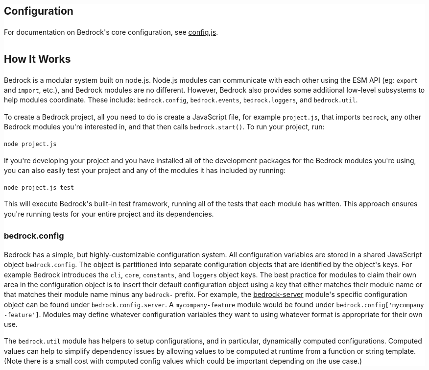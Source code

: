 ## Configuration

For documentation on Bedrock's core configuration, see [config.js](./lib/config.js).

## How It Works

Bedrock is a modular system built on node.js. Node.js modules can
communicate with each other using the ESM API (eg: `export` and
`import`, etc.), and Bedrock modules are no different. However,
Bedrock also provides some additional low-level subsystems to help modules
coordinate. These include: `bedrock.config`, `bedrock.events`,
`bedrock.loggers`, and `bedrock.util`.

To create a Bedrock project, all you need to do is create a JavaScript file,
for example `project.js`, that imports `bedrock`, any other Bedrock modules
you're interested in, and that then calls `bedrock.start()`. To run your
project, run:

```sh
node project.js
```

If you're developing your project and you have installed all of the development
packages for the Bedrock modules you're using, you can also easily test your
project and any of the modules it has included by running:

```sh
node project.js test
```

This will execute Bedrock's built-in test framework, running all of the tests
that each module has written. This approach ensures you're running tests for
your entire project and its dependencies.

### bedrock.config

Bedrock has a simple, but highly-customizable configuration system. All
configuration variables are stored in a shared JavaScript object
`bedrock.config`. The object is partitioned into separate configuration objects
that are identified by the object's keys. For example Bedrock introduces the
`cli`, `core`, `constants`, and `loggers` object keys. The best
practice for modules to claim their own area in the configuration object is to
insert their default configuration object using a key that either matches their
module name or that matches their module name minus any `bedrock-` prefix. For
example, the [bedrock-server][] module's specific configuration object can be
found under `bedrock.config.server`. A `mycompany-feature` module would be
found under `bedrock.config['mycompany-feature']`. Modules may define whatever
configuration variables they want to using whatever format is appropriate for
their own use.

The `bedrock.util` module has helpers to setup configurations, and in
particular, dynamically computed configurations. Computed values can help to
simplify dependency issues by allowing values to be computed at runtime from a
function or string template. (Note there is a small cost with computed config
values which could be important depending on the use case.)


[AUTHORS]: AUTHORS.md
[FEATURES]: FEATURES.md
[CONTRIBUTING]: CONTRIBUTING.md
[FAQ]: FAQ.md
[Vue.js]: https://vuejs.org/
[JSON-LD]: http://json-ld.org
[JSON-LD context]: http://www.w3.org/TR/json-ld/#the-context
[Linked Data]: http://en.wikipedia.org/wiki/Linked_data
[bedrock-account]: https://github.com/digitalbazaar/bedrock-account
[bedrock-account-http]: https://github.com/digitalbazaar/bedrock-account-http
[bedrock-authn-token]: https://github.com/digitalbazaar/bedrock-authn-token
[bedrock-app-identity]: https://github.com/digitalbazaar/bedrock-app-identity
[bedrock-edv-storage]: https://github.com/digitalbazaar/bedrock-edv-storage
[bedrock-express]: https://github.com/digitalbazaar/bedrock-express
[bedrock-kms]: https://github.com/digitalbazaar/bedrock-kms
[bedrock-kms-http]: https://github.com/digitalbazaar/bedrock-kms-http
[bedrock-meter]: https://github.com/digitalbazaar/bedrock-meter
[bedrock-mongodb]: https://github.com/digitalbazaar/bedrock-mongodb
[bedrock-quasar]: https://github.com/digitalbazaar/bedrock-quasar
[bedrock-server]: https://github.com/digitalbazaar/bedrock-server
[bedrock-validation]: https://github.com/digitalbazaar/bedrock-validation
[bedrock-views]: https://github.com/digitalbazaar/bedrock-views
[bedrock-vue]: https://github.com/digitalbazaar/bedrock-vue
[bedrock-web]: https://github.com/digitalbazaar/bedrock-web
[bedrock-webpack]: https://github.com/digitalbazaar/bedrock-webpack
[winston]: https://github.com/winstonjs/winston